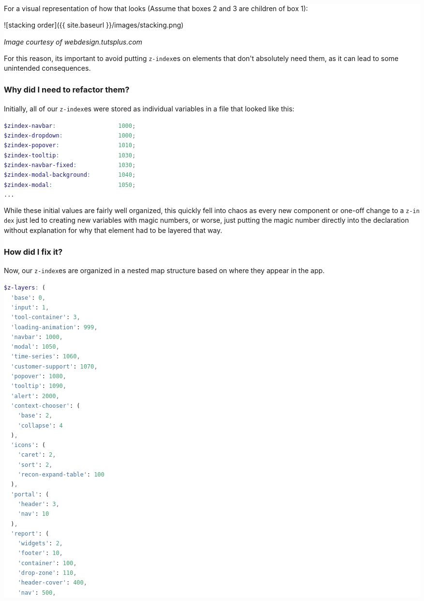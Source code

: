 For a visual representation of how that looks (Assume that boxes 2 and 3 are children of box 1):

![stacking order]({{ site.baseurl }}/images/stacking.png)

*Image courtesy of webdesign.tutsplus.com*

For this reason, its important to avoid putting `z-index`es on elements that don't absolutely need them, as it can lead to some unintended consequences.

### Why did I need to refactor them?

Initially, all of our `z-index`es were stored as individual variables in a file that looked like this:

```scss
$zindex-navbar:                  1000;		
$zindex-dropdown:                1000;		
$zindex-popover:                 1010;		
$zindex-tooltip:                 1030;		
$zindex-navbar-fixed:            1030;		
$zindex-modal-background:        1040;		
$zindex-modal:                   1050;
...
```

While these initial values are fairly well organized, this quickly fell into chaos as every new component or one-off change to a `z-index` just led to creating new variables with magic numbers, or worse, just putting the magic number directly into the declaration without explanation for why that element had to be layered that way.

### How did I fix it?

Now, our `z-index`es are organized in a nested map structure based on where they appear in the app.

```scss
$z-layers: (
  'base': 0,
  'input': 1,
  'tool-container': 3,
  'loading-animation': 999,
  'navbar': 1000,
  'modal': 1050,
  'time-series': 1060,
  'customer-support': 1070,
  'popover': 1080,
  'tooltip': 1090,
  'alert': 2000,
  'context-chooser': (
    'base': 2,
    'collapse': 4
  ),
  'icons': (
    'caret': 2,
    'sort': 2,
    'recon-expand-table': 100
  ),
  'portal': (
    'header': 3,
    'nav': 10
  ),
  'report': (
    'widgets': 2,
    'footer': 10,
    'container': 100,
    'drop-zone': 110,
    'header-cover': 400,
    'nav': 500,
```